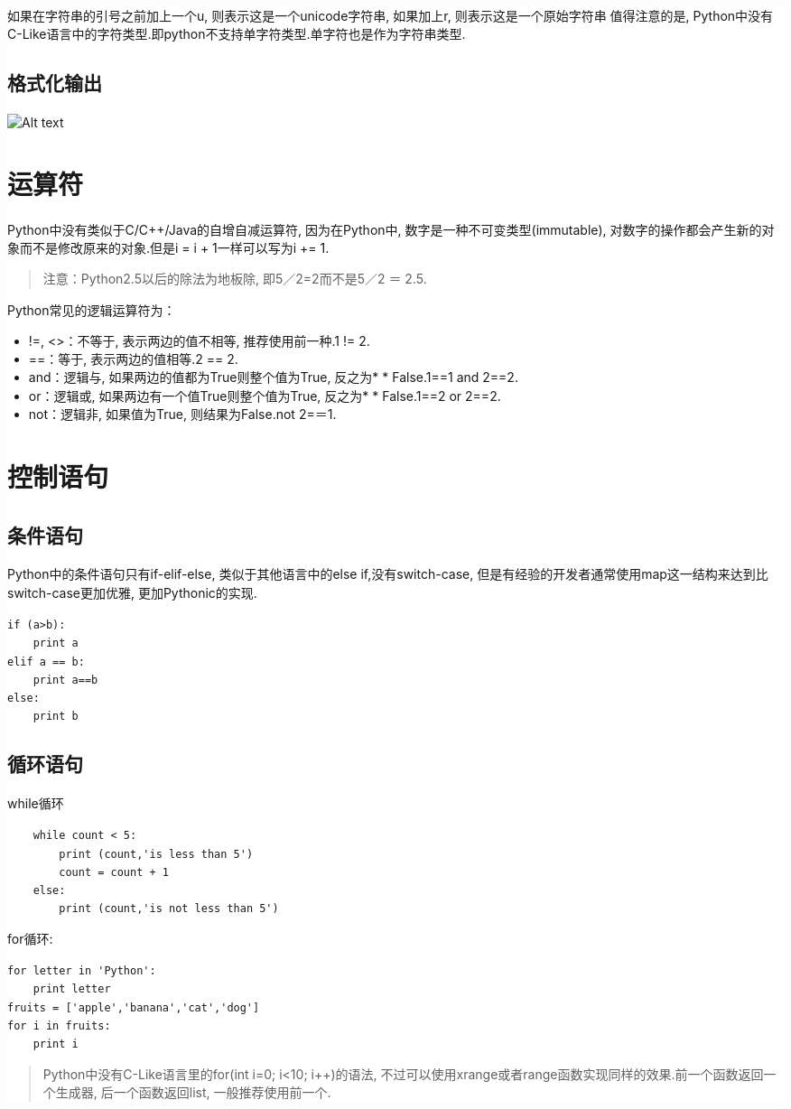 如果在字符串的引号之前加上一个u, 则表示这是一个unicode字符串, 如果加上r, 则表示这是一个原始字符串 值得注意的是, Python中没有C-Like语言中的字符类型.即python不支持单字符类型.单字符也是作为字符串类型.
## 格式化输出

![Alt text](https://raw.githubusercontent.com/LuVx21/doc/master/source/_posts/Python/img/1478269929934.png)

# 运算符

Python中没有类似于C/C++/Java的自增自减运算符, 因为在Python中, 数字是一种不可变类型(immutable), 对数字的操作都会产生新的对象而不是修改原来的对象.但是i = i + 1一样可以写为i += 1.
> 注意：Python2.5以后的除法为地板除, 即5／2=2而不是5／2 ＝ 2.5.

Python常见的逻辑运算符为：
* !=, <>：不等于, 表示两边的值不相等, 推荐使用前一种.1 != 2.
* ==：等于, 表示两边的值相等.2 == 2.
* and：逻辑与, 如果两边的值都为True则整个值为True, 反之为* * False.1==1 and 2==2.
* or：逻辑或, 如果两边有一个值True则整个值为True, 反之为* * False.1==2 or 2==2.
* not：逻辑非, 如果值为True, 则结果为False.not 2=＝1.

# 控制语句

## 条件语句
Python中的条件语句只有if-elif-else, 类似于其他语言中的else if,没有switch-case, 但是有经验的开发者通常使用map这一结构来达到比switch-case更加优雅, 更加Pythonic的实现.
```
if (a>b):
	print a
elif a == b:
	print a==b
else:
	print b
```

## 循环语句

while循环
```
	while count < 5:
	    print (count,'is less than 5')
	    count = count + 1
	else:
	    print (count,'is not less than 5')
```
for循环:
```
for letter in 'Python':
    print letter
fruits = ['apple','banana','cat','dog']
for i in fruits:
    print i
```
> Python中没有C-Like语言里的for(int i=0; i<10; i++)的语法, 不过可以使用xrange或者range函数实现同样的效果.前一个函数返回一个生成器, 后一个函数返回list, 一般推荐使用前一个.
